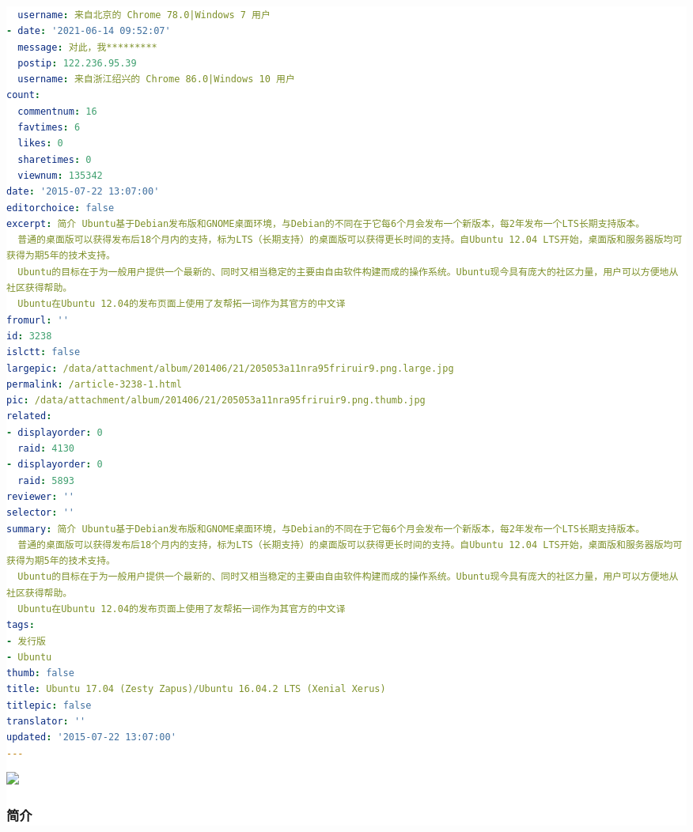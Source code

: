 ```yaml
  username: 来自北京的 Chrome 78.0|Windows 7 用户
- date: '2021-06-14 09:52:07'
  message: 对此，我*********
  postip: 122.236.95.39
  username: 来自浙江绍兴的 Chrome 86.0|Windows 10 用户
count:
  commentnum: 16
  favtimes: 6
  likes: 0
  sharetimes: 0
  viewnum: 135342
date: '2015-07-22 13:07:00'
editorchoice: false
excerpt: 简介 Ubuntu基于Debian发布版和GNOME桌面环境，与Debian的不同在于它每6个月会发布一个新版本，每2年发布一个LTS长期支持版本。
  普通的桌面版可以获得发布后18个月内的支持，标为LTS（长期支持）的桌面版可以获得更长时间的支持。自Ubuntu 12.04 LTS开始，桌面版和服务器版均可获得为期5年的技术支持。
  Ubuntu的目标在于为一般用户提供一个最新的、同时又相当稳定的主要由自由软件构建而成的操作系统。Ubuntu现今具有庞大的社区力量，用户可以方便地从社区获得帮助。
  Ubuntu在Ubuntu 12.04的发布页面上使用了友帮拓一词作为其官方的中文译
fromurl: ''
id: 3238
islctt: false
largepic: /data/attachment/album/201406/21/205053a11nra95friruir9.png.large.jpg
permalink: /article-3238-1.html
pic: /data/attachment/album/201406/21/205053a11nra95friruir9.png.thumb.jpg
related:
- displayorder: 0
  raid: 4130
- displayorder: 0
  raid: 5893
reviewer: ''
selector: ''
summary: 简介 Ubuntu基于Debian发布版和GNOME桌面环境，与Debian的不同在于它每6个月会发布一个新版本，每2年发布一个LTS长期支持版本。
  普通的桌面版可以获得发布后18个月内的支持，标为LTS（长期支持）的桌面版可以获得更长时间的支持。自Ubuntu 12.04 LTS开始，桌面版和服务器版均可获得为期5年的技术支持。
  Ubuntu的目标在于为一般用户提供一个最新的、同时又相当稳定的主要由自由软件构建而成的操作系统。Ubuntu现今具有庞大的社区力量，用户可以方便地从社区获得帮助。
  Ubuntu在Ubuntu 12.04的发布页面上使用了友帮拓一词作为其官方的中文译
tags:
- 发行版
- Ubuntu
thumb: false
title: Ubuntu 17.04 (Zesty Zapus)/Ubuntu 16.04.2 LTS (Xenial Xerus)
titlepic: false
translator: ''
updated: '2015-07-22 13:07:00'
---
```


![](/data/attachment/album/201406/21/205053a11nra95friruir9.png)


### 简介
